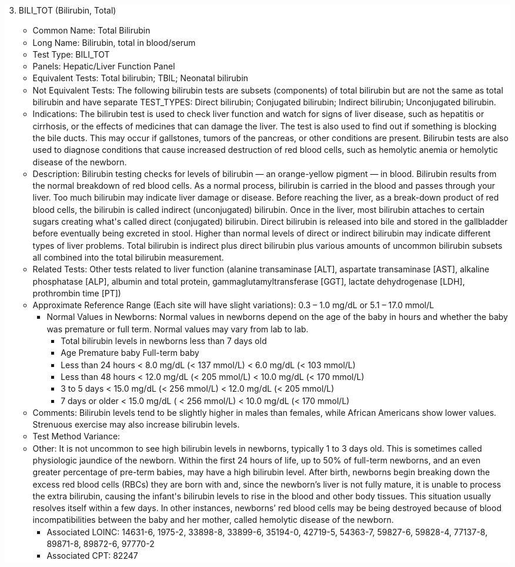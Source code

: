 3.  BILI\_TOT (Bilirubin, Total)

    -   Common Name: Total Bilirubin
    -   Long Name: Bilirubin, total in blood/serum
    -   Test Type: BILI\_TOT
    -   Panels: Hepatic/Liver Function Panel
    -   Equivalent Tests: Total bilirubin; TBIL; Neonatal bilirubin
    -   Not Equivalent Tests: The following bilirubin tests are subsets (components) of total bilirubin but are not the same as total bilirubin and have separate TEST\_TYPES: Direct bilirubin; Conjugated bilirubin; Indirect bilirubin; Unconjugated bilirubin.
    -   Indications: The bilirubin test is used to check liver function and watch for signs of liver disease, such as hepatitis or cirrhosis, or the effects of medicines that can damage the liver.  The test is also used to find out if something is blocking the bile ducts. This may occur if gallstones, tumors of the pancreas, or other conditions are present. Bilirubin tests are also used to diagnose conditions that cause increased destruction of red blood cells, such as hemolytic anemia or hemolytic disease of the newborn.
    -   Description: Bilirubin testing checks for levels of bilirubin — an orange-yellow pigment — in blood. Bilirubin results from the normal breakdown of red blood cells. As a normal process, bilirubin is carried in the blood and passes through your liver. Too much bilirubin may indicate liver damage or disease. Before reaching the liver, as a break-down product of red blood cells, the bilirubin is called indirect (unconjugated) bilirubin. Once in the liver, most bilirubin attaches to certain sugars creating what's called direct (conjugated) bilirubin. Direct bilirubin is released into bile and stored in the gallbladder before eventually being excreted in stool. Higher than normal levels of direct or indirect bilirubin may indicate different types of liver problems. Total bilirubin is indirect plus direct bilirubin plus various amounts of uncommon bilirubin subsets all combined into the total bilirubin measurement.
    -   Related Tests: Other tests related to liver function (alanine transaminase [ALT], aspartate transaminase [AST], alkaline phosphatase [ALP], albumin and total protein, gammaglutamyltransferase [GGT], lactate dehydrogenase [LDH], prothrombin time [PT])
    -   Approximate Reference Range (Each site will have slight variations): 0.3 – 1.0 mg/dL or 5.1 – 17.0 mmol/L
        -   Normal Values in Newborns: Normal values in newborns depend on the age of the baby in hours and whether the baby was premature or full term. Normal values may vary from lab to lab.
            -   Total bilirubin levels in newborns less than 7 days old
            -   Age Premature baby Full-term baby
            -   Less than 24 hours < 8.0 mg/dL (< 137 mmol/L) < 6.0 mg/dL (< 103 mmol/L)
            -   Less than 48 hours < 12.0 mg/dL (< 205 mmol/L) < 10.0 mg/dL (< 170 mmol/L)
            -   3 to 5 days < 15.0 mg/dL (< 256 mmol/L) < 12.0 mg/dL (< 205 mmol/L)
            -   7 days or older < 15.0 mg/dL ( < 256 mmol/L) < 10.0 mg/dL (< 170 mmol/L)
    -   Comments: Bilirubin levels tend to be slightly higher in males than females, while African Americans show lower values. Strenuous exercise may also increase bilirubin levels.
    -   Test Method Variance:
    -   Other: It is not uncommon to see high bilirubin levels in newborns, typically 1 to 3 days old. This is sometimes called physiologic jaundice of the newborn. Within the first 24 hours of life, up to 50% of full-term newborns, and an even greater percentage of pre-term babies, may have a high bilirubin level. After birth, newborns begin breaking down the excess red blood cells (RBCs) they are born with and, since the newborn’s liver is not fully mature, it is unable to process the extra bilirubin, causing the infant's bilirubin levels to rise in the blood and other body tissues. This situation usually resolves itself within a few days. In other instances, newborns’ red blood cells may be being destroyed because of blood incompatibilities between the baby and her mother, called hemolytic disease of the newborn.
        -   Associated LOINC:  14631-6, 1975-2, 33898-8, 33899-6, 35194-0, 42719-5, 54363-7, 59827-6, 59828-4, 77137-8, 89871-8, 89872-6, 97770-2
        -   Associated CPT:  82247
